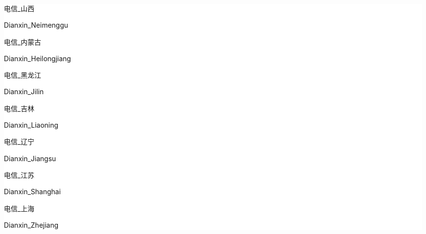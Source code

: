 <td class="cellrowborder" valign="top" headers="mcps1.1.4.1.2 "><p id="zh-cn_topic_0084006833_p7902245162150"><a name="zh-cn_topic_0084006833_p7902245162150"></a><a name="zh-cn_topic_0084006833_p7902245162150"></a>电信_山西</p>
</td>
</tr>
<tr id="zh-cn_topic_0084006833_row4011343162150"><td class="cellrowborder" valign="top" headers="mcps1.1.4.1.1 "><p id="zh-cn_topic_0084006833_p56483348162150"><a name="zh-cn_topic_0084006833_p56483348162150"></a><a name="zh-cn_topic_0084006833_p56483348162150"></a>Dianxin_Neimenggu</p>
</td>
<td class="cellrowborder" valign="top" headers="mcps1.1.4.1.2 "><p id="zh-cn_topic_0084006833_p11748490162150"><a name="zh-cn_topic_0084006833_p11748490162150"></a><a name="zh-cn_topic_0084006833_p11748490162150"></a>电信_内蒙古</p>
</td>
</tr>
<tr id="zh-cn_topic_0084006833_row38627551162150"><td class="cellrowborder" valign="top" headers="mcps1.1.4.1.1 "><p id="zh-cn_topic_0084006833_p41823904162150"><a name="zh-cn_topic_0084006833_p41823904162150"></a><a name="zh-cn_topic_0084006833_p41823904162150"></a>Dianxin_Heilongjiang</p>
</td>
<td class="cellrowborder" valign="top" headers="mcps1.1.4.1.2 "><p id="zh-cn_topic_0084006833_p32293095162150"><a name="zh-cn_topic_0084006833_p32293095162150"></a><a name="zh-cn_topic_0084006833_p32293095162150"></a>电信_黑龙江</p>
</td>
</tr>
<tr id="zh-cn_topic_0084006833_row22202399162150"><td class="cellrowborder" valign="top" headers="mcps1.1.4.1.1 "><p id="zh-cn_topic_0084006833_p53563879162150"><a name="zh-cn_topic_0084006833_p53563879162150"></a><a name="zh-cn_topic_0084006833_p53563879162150"></a>Dianxin_Jilin</p>
</td>
<td class="cellrowborder" valign="top" headers="mcps1.1.4.1.2 "><p id="zh-cn_topic_0084006833_p43706919162150"><a name="zh-cn_topic_0084006833_p43706919162150"></a><a name="zh-cn_topic_0084006833_p43706919162150"></a>电信_吉林</p>
</td>
</tr>
<tr id="zh-cn_topic_0084006833_row57817956162150"><td class="cellrowborder" valign="top" headers="mcps1.1.4.1.1 "><p id="zh-cn_topic_0084006833_p52742860162150"><a name="zh-cn_topic_0084006833_p52742860162150"></a><a name="zh-cn_topic_0084006833_p52742860162150"></a>Dianxin_Liaoning</p>
</td>
<td class="cellrowborder" valign="top" headers="mcps1.1.4.1.2 "><p id="zh-cn_topic_0084006833_p44313281162150"><a name="zh-cn_topic_0084006833_p44313281162150"></a><a name="zh-cn_topic_0084006833_p44313281162150"></a>电信_辽宁</p>
</td>
</tr>
<tr id="zh-cn_topic_0084006833_row63275211162150"><td class="cellrowborder" valign="top" headers="mcps1.1.4.1.1 "><p id="zh-cn_topic_0084006833_p25018494162150"><a name="zh-cn_topic_0084006833_p25018494162150"></a><a name="zh-cn_topic_0084006833_p25018494162150"></a>Dianxin_Jiangsu</p>
</td>
<td class="cellrowborder" valign="top" headers="mcps1.1.4.1.2 "><p id="zh-cn_topic_0084006833_p13232113162150"><a name="zh-cn_topic_0084006833_p13232113162150"></a><a name="zh-cn_topic_0084006833_p13232113162150"></a>电信_江苏</p>
</td>
</tr>
<tr id="zh-cn_topic_0084006833_row51980154162150"><td class="cellrowborder" valign="top" headers="mcps1.1.4.1.1 "><p id="zh-cn_topic_0084006833_p49642928162150"><a name="zh-cn_topic_0084006833_p49642928162150"></a><a name="zh-cn_topic_0084006833_p49642928162150"></a>Dianxin_Shanghai</p>
</td>
<td class="cellrowborder" valign="top" headers="mcps1.1.4.1.2 "><p id="zh-cn_topic_0084006833_p61654268162150"><a name="zh-cn_topic_0084006833_p61654268162150"></a><a name="zh-cn_topic_0084006833_p61654268162150"></a>电信_上海</p>
</td>
</tr>
<tr id="zh-cn_topic_0084006833_row18017500162150"><td class="cellrowborder" valign="top" headers="mcps1.1.4.1.1 "><p id="zh-cn_topic_0084006833_p50131425162150"><a name="zh-cn_topic_0084006833_p50131425162150"></a><a name="zh-cn_topic_0084006833_p50131425162150"></a>Dianxin_Zhejiang</p>
</td>